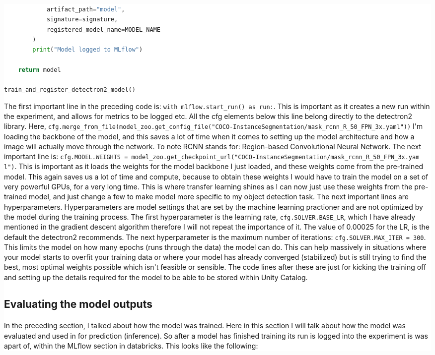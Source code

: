```python
            artifact_path="model",
            signature=signature,
            registered_model_name=MODEL_NAME
        )
        print("Model logged to MLflow")
    
    return model

train_and_register_detectron2_model()
```

The first important line in the preceding code is: `with mlflow.start_run() as run:`. This is important as it creates a new run within the experiment, and allows for metrics to be logged etc. All the cfg elements below this line belong directly to the detectron2 library. Here, `cfg.merge_from_file(model_zoo.get_config_file("COCO-InstanceSegmentation/mask_rcnn_R_50_FPN_3x.yaml"))` I'm loading the backbone of the model, and this saves a lot of time when it comes to setting up the model architecture and how a image will actually move through the network. To note RCNN stands for: Region-based Convolutional Neural Network. The next important line is: `cfg.MODEL.WEIGHTS = model_zoo.get_checkpoint_url("COCO-InstanceSegmentation/mask_rcnn_R_50_FPN_3x.yaml")`. This is important as it loads the weights for the model backbone I just loaded, and these weights come from the pre-trained model. This again saves us a lot of time and compute, because to obtain these weights I would have to train the model on a set of very powerful GPUs, for a very long time. This is where transfer learning shines as I can now just use these weights from the pre-trained model, and just change a few to make model more specific to my object detection task. The next important lines are hyperparameters. Hyperparameters are model settings that are set by the machine learning practioner and are not optimized by the model during the training process. The first hyperparameter is the learning rate, `cfg.SOLVER.BASE_LR`, which I have already mentioned in the gradient descent algorithm therefore I will not repeat the importance of it. The value of 0.00025 for the LR, is the default the detectron2 recommends. The next hyperparameter is the maximum number of iterations: `cfg.SOLVER.MAX_ITER = 300`. This limits the model on how many epochs (runs through the data) the model can do. This can help massively in situations where your model starts to overfit your training data or where your model has already converged (stabilized) but is still trying to find the best, most optimal weights possible which isn't feasible or sensible. The code lines after these are just for kicking the training off and setting up the details required for the model to be able to be stored within Unity Catalog.


## Evaluating the model outputs

In the preceding section, I talked about how the model was trained. Here in this section I will talk about how the model was evaluated and used in for prediction (inference). So after a model has finished training its run is logged into the experiment is was apart of, within the MLflow section in databricks. This looks like the following:
